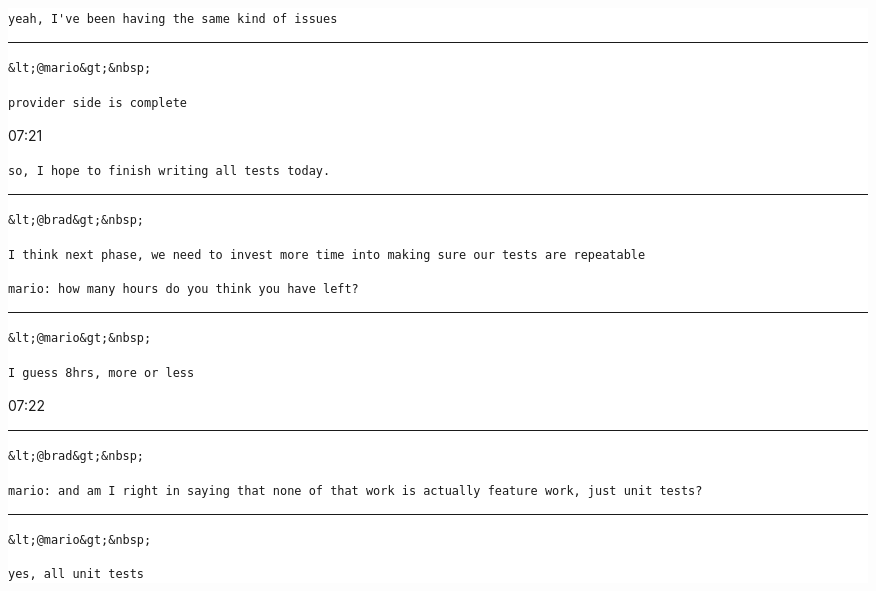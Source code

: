 ``` nowiki
yeah, I've been having the same kind of issues
```

****

``` nowiki
&lt;@mario&gt;&nbsp;
```

``` nowiki
provider side is complete
```

07:21

``` nowiki
so, I hope to finish writing all tests today.
```

****

``` nowiki
&lt;@brad&gt;&nbsp;
```

``` nowiki
I think next phase, we need to invest more time into making sure our tests are repeatable
```

``` nowiki
mario: how many hours do you think you have left?
```

****

``` nowiki
&lt;@mario&gt;&nbsp;
```

``` nowiki
I guess 8hrs, more or less
```

07:22

****

``` nowiki
&lt;@brad&gt;&nbsp;
```

``` nowiki
mario: and am I right in saying that none of that work is actually feature work, just unit tests?
```

****

``` nowiki
&lt;@mario&gt;&nbsp;
```

``` nowiki
yes, all unit tests
```
